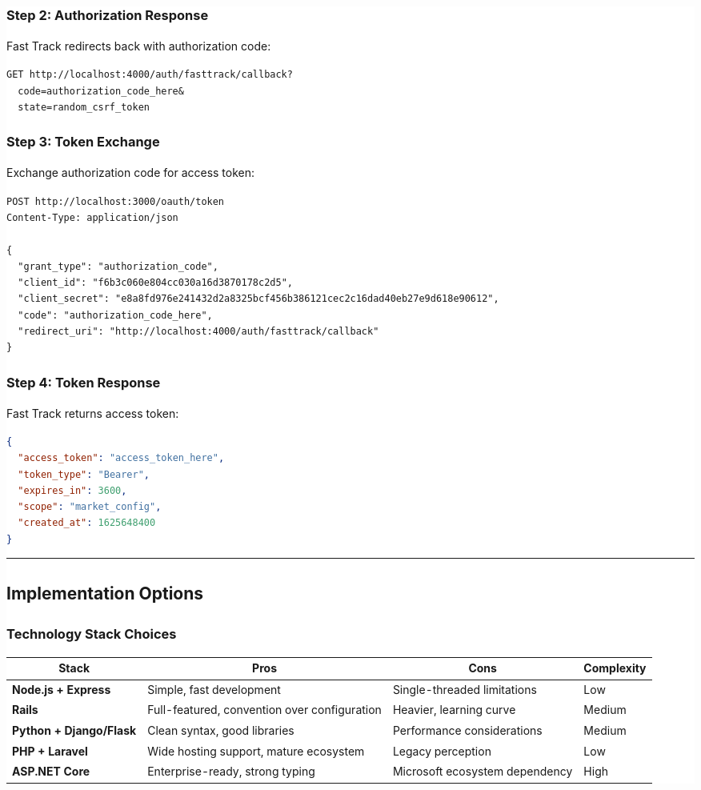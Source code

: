 ### Step 2: Authorization Response

Fast Track redirects back with authorization code:

```
GET http://localhost:4000/auth/fasttrack/callback?
  code=authorization_code_here&
  state=random_csrf_token
```

### Step 3: Token Exchange

Exchange authorization code for access token:

```http
POST http://localhost:3000/oauth/token
Content-Type: application/json

{
  "grant_type": "authorization_code",
  "client_id": "f6b3c060e804cc030a16d3870178c2d5",
  "client_secret": "e8a8fd976e241432d2a8325bcf456b386121cec2c16dad40eb27e9d618e90612",
  "code": "authorization_code_here",
  "redirect_uri": "http://localhost:4000/auth/fasttrack/callback"
}
```

### Step 4: Token Response

Fast Track returns access token:

```json
{
  "access_token": "access_token_here",
  "token_type": "Bearer",
  "expires_in": 3600,
  "scope": "market_config",
  "created_at": 1625648400
}
```

---

## Implementation Options

### Technology Stack Choices

| Stack | Pros | Cons | Complexity |
|-------|------|------|------------|
| **Node.js + Express** | Simple, fast development | Single-threaded limitations | Low |
| **Rails** | Full-featured, convention over configuration | Heavier, learning curve | Medium |
| **Python + Django/Flask** | Clean syntax, good libraries | Performance considerations | Medium |
| **PHP + Laravel** | Wide hosting support, mature ecosystem | Legacy perception | Low |
| **ASP.NET Core** | Enterprise-ready, strong typing | Microsoft ecosystem dependency | High |
